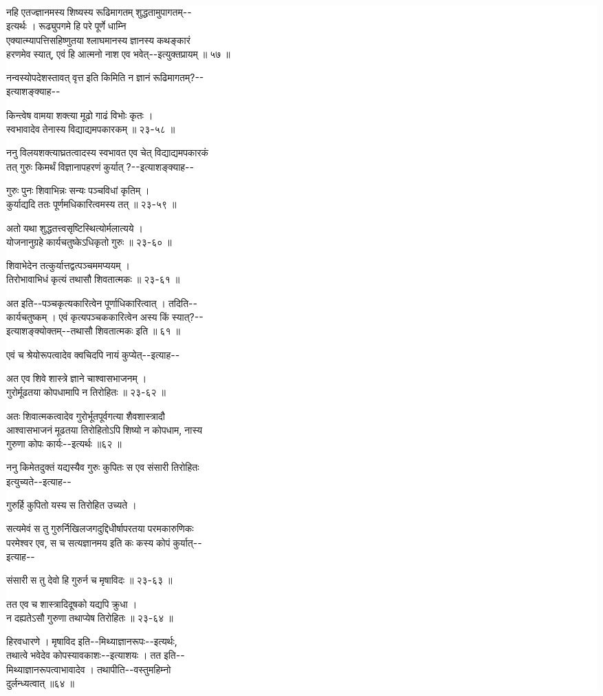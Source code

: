 
नहि एतज्ज्ञानमस्य शिष्यस्य रूढिमागतम् शुद्धतामुपागतम्--  
इत्यर्थः । रूढ्युपगमे हि परे पूर्णे धाम्नि   
एक्यात्म्यापत्तिसहिष्णुतया श्लाघमानस्य ज्ञानस्य कथङ्कारं   
हरणमेव स्यात्, एवं हि आत्मनो नाश एव भवेत्--इत्युक्तप्रायम् ॥ ५७ ॥  

नन्वस्योपदेशस्तावत् वृत्त इति किमिति न ज्ञानं रूढिमागतम्?--  
इत्याशङ्क्याह--  


किन्त्वेष वामया शक्त्या मूढो गाढं विभोः कृतः ।  
स्वभावादेव तेनास्य विद्याद्यमपकारकम् ॥ २३-५८ ॥  


ननु विलयशक्त्याघ्रतत्वादस्य स्वभावत एव चेत् विद्याद्यमपकारकं   
तत् गुरुः किमर्थं विज्ञानापहरणं कुर्यात् ?--इत्याशङ्क्याह--  


गुरुः पुनः शिवाभिन्नः सन्यः पञ्चविधां कृतिम् ।  
कुर्याद्यदि ततः पूर्णमधिकारित्वमस्य तत् ॥ २३-५९ ॥  

अतो यथा शुद्धतत्त्वसृष्टिस्थित्योर्मलात्यये ।  
योजनानुग्रहे कार्यचतुष्केऽधिकृतो गुरुः ॥ २३-६० ॥  

शिवाभेदेन तत्कुर्यात्तद्वत्पञ्चममप्ययम् ।  
तिरोभावाभिधं कृत्यं तथासौ शिवतात्मकः ॥ २३-६१ ॥  


अत इति--पञ्चकृत्यकारित्वेन पूर्णाधिकारित्वात् । तदिति--  
कार्यचतुष्कम् । एवं कृत्यपञ्चककारित्वेन अस्य किं स्यात्?--  
इत्याशङ्क्योक्तम्--तथासौ शिवतात्मकः इति ॥ ६१ ॥  

एवं च श्रेयोरूपत्वादेव क्वचिदपि नायं कुप्येत्--इत्याह--  


अत एव शिवे शास्त्रे ज्ञाने चाश्वासभाजनम् ।  
गुरोर्मूढतया कोपधामापि न तिरोहितः ॥ २३-६२ ॥  


अतः शिवात्मकत्वादेव गुरोर्भूतपूर्वगत्या शैवशास्त्रादौ   
आश्वासभाजनं मूढतया तिरोहितोऽपि शिष्यो न कोपधाम, नास्य   
गुरुणा कोपः कार्यः--इत्यर्थः ॥६२ ॥  

ननु किमेतदुक्तं यद्यस्यैव गुरुः कुपितः स एव संसारी तिरोहितः   
इत्युच्यते--इत्याह--  


गुरुर्हि कुपितो यस्य स तिरोहित उच्यते ।  


सत्यमेवं स तु गुरुर्निखिलजगदुद्दिधीर्षापरतया परमकारुणिकः   
परमेश्वर एव, स च सत्यज्ञानमय इति कः कस्य कोपं कुर्यात्--  
इत्याह--  


संसारी स तु देवो हि गुरुर्न च मृषाविदः ॥ २३-६३ ॥  

तत एव च शास्त्रादिदूषको यद्यपि क्रुधा ।  
न दह्यतेऽसौ गुरुणा तथाप्येष तिरोहितः ॥ २३-६४ ॥  


हिरवधारणे । मृषाविद इति--मिथ्याज्ञानरूपः--इत्यर्थः,   
तथात्वे भवेदेव कोपस्यावकाशः--इत्याशयः । तत इति--  
मिथ्याज्ञानरूपत्वाभावादेव । तथापीति--वस्तुमहिम्नो   
दुर्लन्ध्यत्वात् ॥६४ ॥  
